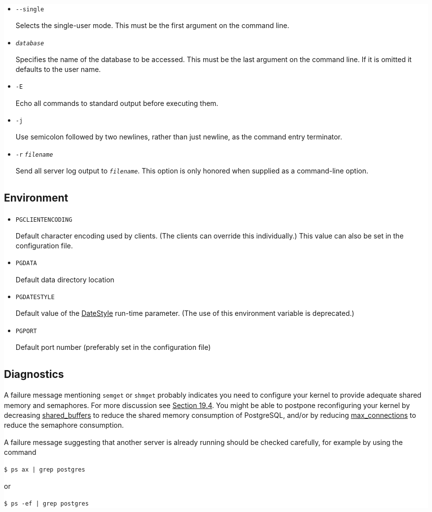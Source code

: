 *   `--single`

    Selects the single-user mode. This must be the first argument on the command line.

*   *`database`*

    Specifies the name of the database to be accessed. This must be the last argument on the command line. If it is omitted it defaults to the user name.

*   `-E`

    Echo all commands to standard output before executing them.

*   `-j`

    Use semicolon followed by two newlines, rather than just newline, as the command entry terminator.

*   `-r` *`filename`*

    Send all server log output to *`filename`*. This option is only honored when supplied as a command-line option.

## Environment

*   `PGCLIENTENCODING`

    Default character encoding used by clients. (The clients can override this individually.) This value can also be set in the configuration file.

*   `PGDATA`

    Default data directory location

*   `PGDATESTYLE`

    Default value of the [DateStyle](runtime-config-client.html#GUC-DATESTYLE) run-time parameter. (The use of this environment variable is deprecated.)

*   `PGPORT`

    Default port number (preferably set in the configuration file)

## Diagnostics

A failure message mentioning `semget` or `shmget` probably indicates you need to configure your kernel to provide adequate shared memory and semaphores. For more discussion see [Section 19.4](kernel-resources.html "19.4. Managing Kernel Resources"). You might be able to postpone reconfiguring your kernel by decreasing [shared\_buffers](runtime-config-resource.html#GUC-SHARED-BUFFERS) to reduce the shared memory consumption of PostgreSQL, and/or by reducing [max\_connections](runtime-config-connection.html#GUC-MAX-CONNECTIONS) to reduce the semaphore consumption.

A failure message suggesting that another server is already running should be checked carefully, for example by using the command

    $ ps ax | grep postgres

or

    $ ps -ef | grep postgres
